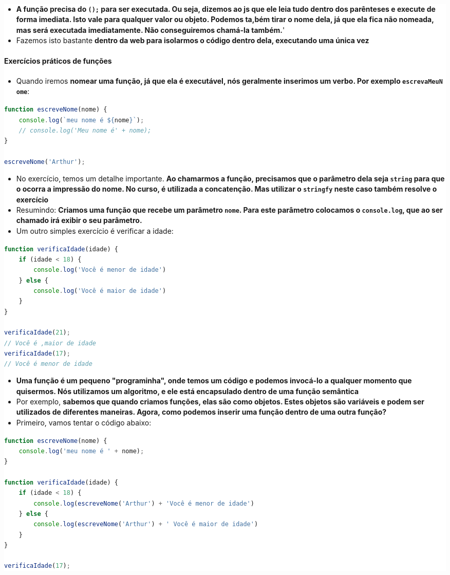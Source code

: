 - __A função precisa do `();` para ser executada. Ou seja, dizemos ao js que ele leia tudo dentro dos parênteses e execute de forma imediata. Isto vale para qualquer valor ou objeto. Podemos ta,bém tirar o nome dela, já que ela fica não nomeada, mas será executada imediatamente. Não conseguiremos chamá-la também.__'
- Fazemos isto bastante __dentro da web para isolarmos o código dentro dela, executando uma única vez__

#### Exercícios práticos de funções

- Quando iremos __nomear uma função, já que ela é executável, nós geralmente inserimos um verbo. Por exemplo `escrevaMeuNome`__:

```javascript
function escreveNome(nome) {
    console.log(`meu nome é ${nome}`);
    // console.log('Meu nome é' + nome);
}

escreveNome('Arthur');
```

- No exercício, temos um detalhe importante. __Ao chamarmos a função, precisamos que o parâmetro dela seja `string` para que o ocorra a impressão do nome. No curso, é utilizada a concatenção. Mas utilizar o `stringfy` neste caso também resolve o exercício__
- Resumindo: __Criamos uma função que recebe um parâmetro `nome`. Para este parâmetro colocamos o `console.log`, que ao ser chamado irá exibir o seu parâmetro.__
- Um outro simples exercício é verificar a idade:

```javascript
function verificaIdade(idade) {
    if (idade < 18) {
        console.log('Você é menor de idade')
    } else {
        console.log('Você é maior de idade')
    }
}

verificaIdade(21);
// Você é ,maior de idade
verificaIdade(17);
// Você é menor de idade
```

- __Uma função é um pequeno "programinha", onde temos um código e podemos invocá-lo a qualquer momento que quisermos. Nós utilizamos um algoritmo, e ele está encapsulado dentro de uma função semântica__
- Por exemplo, __sabemos que quando criamos funções, elas são como objetos. Estes objetos são variáveis e podem ser utilizados de diferentes maneiras. Agora, como podemos inserir uma função dentro de uma outra função?__
- Primeiro, vamos tentar o código abaixo:

```javascript
function escreveNome(nome) {
    console.log('meu nome é ' + nome);
}

function verificaIdade(idade) {
    if (idade < 18) {
        console.log(escreveNome('Arthur') + 'Você é menor de idade')
    } else {
        console.log(escreveNome('Arthur') + ' Você é maior de idade')
    }
}

verificaIdade(17);
```

